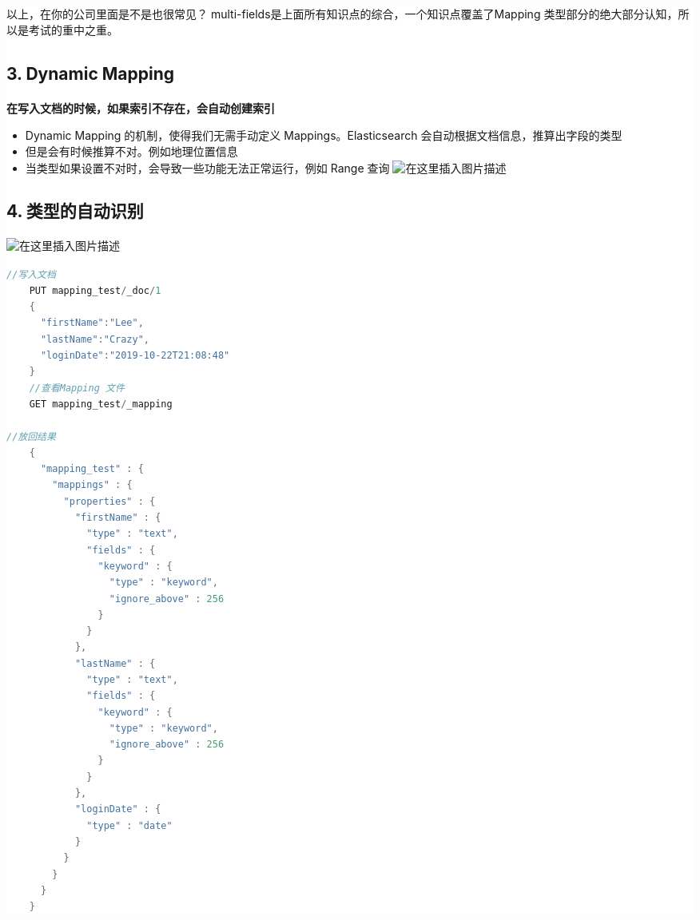 以上，在你的公司里面是不是也很常见？
multi-fields是上面所有知识点的综合，一个知识点覆盖了Mapping 类型部分的绝大部分认知，所以是考试的重中之重。




## 3. Dynamic Mapping
**在写入文档的时候，如果索引不存在，会自动创建索引**

 - Dynamic Mapping 的机制，使得我们无需手动定义 Mappings。Elasticsearch
   会自动根据文档信息，推算出字段的类型
 - 但是会有时候推算不对。例如地理位置信息
 - 当类型如果设置不对时，会导致一些功能无法正常运行，例如 Range 查询
 ![在这里插入图片描述](https://img-blog.csdnimg.cn/20201103140315848.png?x-oss-process=image/watermark,type_ZmFuZ3poZW5naGVpdGk,shadow_10,text_aHR0cHM6Ly9ibG9nLmNzZG4ubmV0L3hpeGloYWhhbGVsZWhlaGU=,size_16,color_FFFFFF,t_70#pic_center)

## 4. 类型的自动识别
![在这里插入图片描述](https://img-blog.csdnimg.cn/20201103140404832.png?x-oss-process=image/watermark,type_ZmFuZ3poZW5naGVpdGk,shadow_10,text_aHR0cHM6Ly9ibG9nLmNzZG4ubmV0L3hpeGloYWhhbGVsZWhlaGU=,size_16,color_FFFFFF,t_70#pic_center)

   

```c
//写入文档
    PUT mapping_test/_doc/1
    {
      "firstName":"Lee",
      "lastName":"Crazy",
      "loginDate":"2019-10-22T21:08:48"
    }
    //查看Mapping 文件
    GET mapping_test/_mapping

//放回结果
    {
      "mapping_test" : {
        "mappings" : {
          "properties" : {
            "firstName" : {
              "type" : "text",
              "fields" : {
                "keyword" : {
                  "type" : "keyword",
                  "ignore_above" : 256
                }
              }
            },
            "lastName" : {
              "type" : "text",
              "fields" : {
                "keyword" : {
                  "type" : "keyword",
                  "ignore_above" : 256
                }
              }
            },
            "loginDate" : {
              "type" : "date"
            }
          }
        }
      }
    }
```
